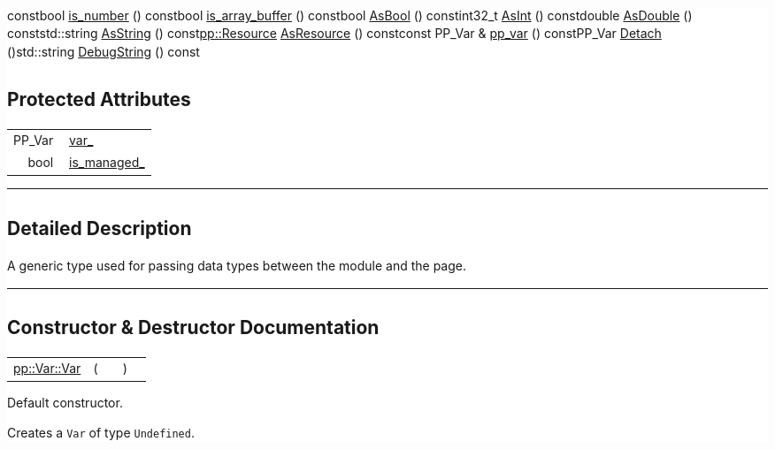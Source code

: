 const</td></tr><tr class="even"><td style="text-align: right;">bool </td><td><a href="/docs/native-client/pepper_beta/cpp/classpp_1_1_var#ae803a32764804c873dd16c48bd4fdc83" class="el">is_number</a> () const</td></tr><tr class="odd"><td style="text-align: right;">bool </td><td><a href="/docs/native-client/pepper_beta/cpp/classpp_1_1_var#ac0fd1d153203f8fe6c23b88618a5ef65" class="el">is_array_buffer</a> () const</td></tr><tr class="even"><td style="text-align: right;">bool </td><td><a href="/docs/native-client/pepper_beta/cpp/classpp_1_1_var#a07e7a4ea38b990e6c230109823347e70" class="el">AsBool</a> () const</td></tr><tr class="odd"><td style="text-align: right;">int32_t </td><td><a href="/docs/native-client/pepper_beta/cpp/classpp_1_1_var#ad31cdb379b6ceaae967125e358c81d16" class="el">AsInt</a> () const</td></tr><tr class="even"><td style="text-align: right;">double </td><td><a href="/docs/native-client/pepper_beta/cpp/classpp_1_1_var#a8a798b08e197948c161737fc7b745af6" class="el">AsDouble</a> () const</td></tr><tr class="odd"><td style="text-align: right;">std::string </td><td><a href="/docs/native-client/pepper_beta/cpp/classpp_1_1_var#a22a1e3b2a0783b949bedcdae49c07c97" class="el">AsString</a> () const</td></tr><tr class="even"><td style="text-align: right;"><a href="/docs/native-client/pepper_beta/cpp/classpp_1_1_resource/" class="el">pp::Resource</a> </td><td><a href="/docs/native-client/pepper_beta/cpp/classpp_1_1_var#a0346197dfa6ba350c6d9e3c85cc0ce80" class="el">AsResource</a> () const</td></tr><tr class="odd"><td style="text-align: right;">const PP_Var &amp; </td><td><a href="/docs/native-client/pepper_beta/cpp/classpp_1_1_var#ad828439641c93930ff188b45b45b4261" class="el">pp_var</a> () const</td></tr><tr class="even"><td style="text-align: right;">PP_Var </td><td><a href="/docs/native-client/pepper_beta/cpp/classpp_1_1_var#a84a725a42640a63747f7f6bc252b65d4" class="el">Detach</a> ()</td></tr><tr class="odd"><td style="text-align: right;">std::string </td><td><a href="/docs/native-client/pepper_beta/cpp/classpp_1_1_var#a835b1e5a601d6e5ceb9a7d1b5fb7a66f" class="el">DebugString</a> () const</td></tr></tbody></table>

Protected Attributes
--------------------

<table><tbody><tr class="odd"><td style="text-align: right;">PP_Var </td><td><a href="/docs/native-client/pepper_beta/cpp/classpp_1_1_var#a7c1225564a0e3ab910823fc20d2611ab" class="el">var_</a></td></tr><tr class="even"><td style="text-align: right;">bool </td><td><a href="/docs/native-client/pepper_beta/cpp/classpp_1_1_var#a94bec264c03634f7ba66fb46ed4fda0b" class="el">is_managed_</a></td></tr></tbody></table>

------------------------------------------------------------------------

<span id="details" class="anchor" style="margin: 0;"></span>

Detailed Description
--------------------

A generic type used for passing data types between the module and the page.

------------------------------------------------------------------------

Constructor & Destructor Documentation
--------------------------------------

<span id="af571fae55754a20ae95ffd140726d04c" class="anchor" style="margin: 0;"></span>

<table><tbody><tr class="odd"><td><a href="/docs/native-client/pepper_beta/cpp/classpp_1_1_var#af571fae55754a20ae95ffd140726d04c" class="el">pp::Var::Var</a></td><td>(</td><td></td><td>)</td><td></td></tr></tbody></table>

Default constructor.

Creates a `Var` of type `Undefined`.
